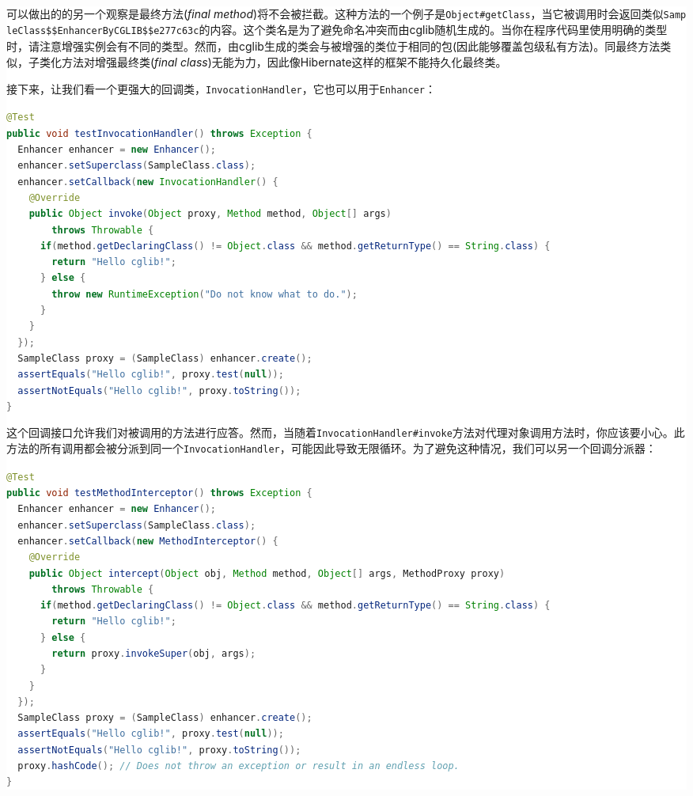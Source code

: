 可以做出的的另一个观察是最终方法(*final method*)将不会被拦截。这种方法的一个例子是`Object#getClass`，当它被调用时会返回类似`SampleClass$$EnhancerByCGLIB$$e277c63c`的内容。这个类名是为了避免命名冲突而由cglib随机生成的。当你在程序代码里使用明确的类型时，请注意增强实例会有不同的类型。然而，由cglib生成的类会与被增强的类位于相同的包(因此能够覆盖包级私有方法)。同最终方法类似，子类化方法对增强最终类(*final class*)无能为力，因此像Hibernate这样的框架不能持久化最终类。

接下来，让我们看一个更强大的回调类，`InvocationHandler`，它也可以用于`Enhancer`：

```java
@Test
public void testInvocationHandler() throws Exception {
  Enhancer enhancer = new Enhancer();
  enhancer.setSuperclass(SampleClass.class);
  enhancer.setCallback(new InvocationHandler() {
    @Override
    public Object invoke(Object proxy, Method method, Object[] args)
        throws Throwable {
      if(method.getDeclaringClass() != Object.class && method.getReturnType() == String.class) {
        return "Hello cglib!";
      } else {
        throw new RuntimeException("Do not know what to do.");
      }
    }
  });
  SampleClass proxy = (SampleClass) enhancer.create();
  assertEquals("Hello cglib!", proxy.test(null));
  assertNotEquals("Hello cglib!", proxy.toString());
}
```

这个回调接口允许我们对被调用的方法进行应答。然而，当随着`InvocationHandler#invoke`方法对代理对象调用方法时，你应该要小心。此方法的所有调用都会被分派到同一个`InvocationHandler`，可能因此导致无限循环。为了避免这种情况，我们可以另一个回调分派器：

```java
@Test
public void testMethodInterceptor() throws Exception {
  Enhancer enhancer = new Enhancer();
  enhancer.setSuperclass(SampleClass.class);
  enhancer.setCallback(new MethodInterceptor() {
    @Override
    public Object intercept(Object obj, Method method, Object[] args, MethodProxy proxy)
        throws Throwable {
      if(method.getDeclaringClass() != Object.class && method.getReturnType() == String.class) {
        return "Hello cglib!";
      } else {
        return proxy.invokeSuper(obj, args);
      }
    }
  });
  SampleClass proxy = (SampleClass) enhancer.create();
  assertEquals("Hello cglib!", proxy.test(null));
  assertNotEquals("Hello cglib!", proxy.toString());
  proxy.hashCode(); // Does not throw an exception or result in an endless loop.
}
```
